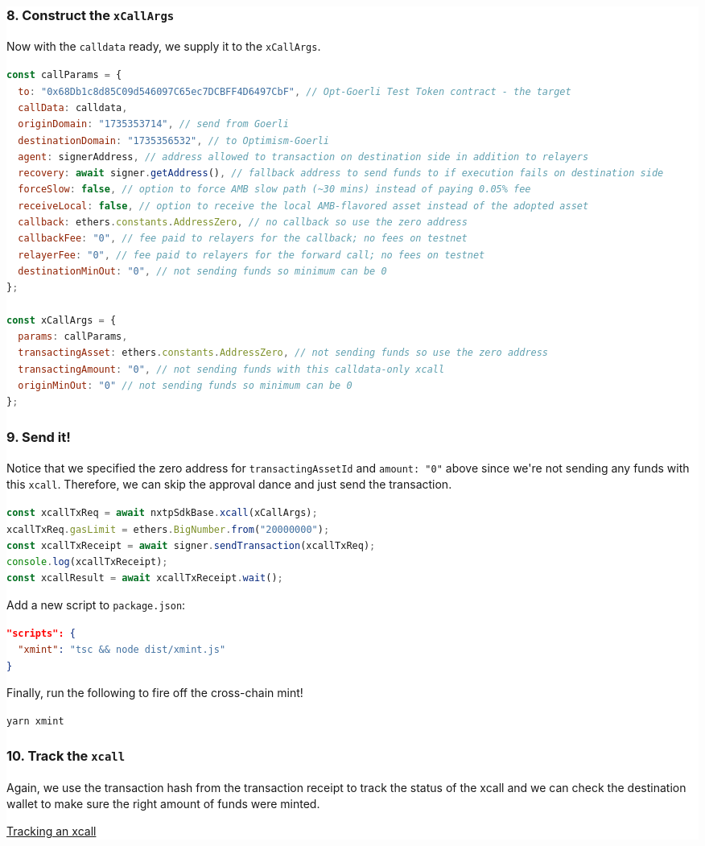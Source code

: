 ### 8. Construct the `xCallArgs`

Now with the `calldata` ready, we supply it to the `xCallArgs`.

```js
const callParams = {
  to: "0x68Db1c8d85C09d546097C65ec7DCBFF4D6497CbF", // Opt-Goerli Test Token contract - the target
  callData: calldata, 
  originDomain: "1735353714", // send from Goerli
  destinationDomain: "1735356532", // to Optimism-Goerli
  agent: signerAddress, // address allowed to transaction on destination side in addition to relayers
  recovery: await signer.getAddress(), // fallback address to send funds to if execution fails on destination side
  forceSlow: false, // option to force AMB slow path (~30 mins) instead of paying 0.05% fee
  receiveLocal: false, // option to receive the local AMB-flavored asset instead of the adopted asset
  callback: ethers.constants.AddressZero, // no callback so use the zero address
  callbackFee: "0", // fee paid to relayers for the callback; no fees on testnet
  relayerFee: "0", // fee paid to relayers for the forward call; no fees on testnet
  destinationMinOut: "0", // not sending funds so minimum can be 0
};

const xCallArgs = {
  params: callParams,
  transactingAsset: ethers.constants.AddressZero, // not sending funds so use the zero address
  transactingAmount: "0", // not sending funds with this calldata-only xcall
  originMinOut: "0" // not sending funds so minimum can be 0
};
```

### 9. Send it!

Notice that we specified the zero address for `transactingAssetId` and `amount: "0"` above since we're not sending any funds with this `xcall`. Therefore, we can skip the approval dance and just send the transaction.

```ts
const xcallTxReq = await nxtpSdkBase.xcall(xCallArgs);
xcallTxReq.gasLimit = ethers.BigNumber.from("20000000"); 
const xcallTxReceipt = await signer.sendTransaction(xcallTxReq);
console.log(xcallTxReceipt);
const xcallResult = await xcallTxReceipt.wait();
```

Add a new script to `package.json`:

```json
"scripts": {
  "xmint": "tsc && node dist/xmint.js"
}
```

Finally, run the following to fire off the cross-chain mint!

```shell
yarn xmint
```

### 10. Track the `xcall`

Again, we use the transaction hash from the transaction receipt to track the status of the xcall and we can check the destination wallet to make sure the right amount of funds were minted.

[Tracking an xcall](../../docs/developers/xcall-status/)
